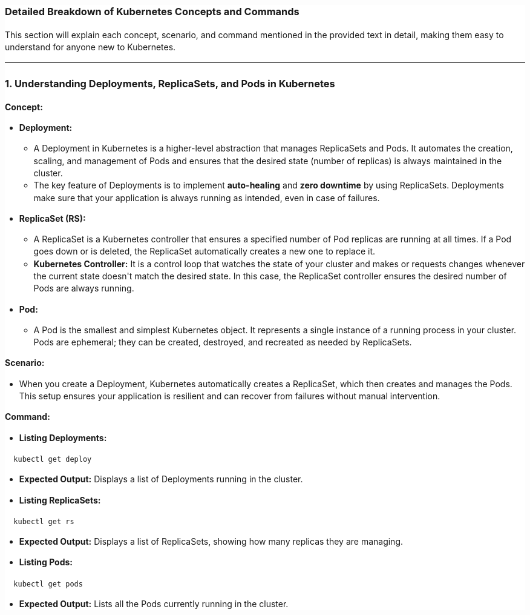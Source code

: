 ### Detailed Breakdown of Kubernetes Concepts and Commands

This section will explain each concept, scenario, and command mentioned in the provided text in detail, making them easy to understand for anyone new to Kubernetes.

---

### **1. Understanding Deployments, ReplicaSets, and Pods in Kubernetes**

**Concept:**
- **Deployment:**
  - A Deployment in Kubernetes is a higher-level abstraction that manages ReplicaSets and Pods. It automates the creation, scaling, and management of Pods and ensures that the desired state (number of replicas) is always maintained in the cluster.
  - The key feature of Deployments is to implement **auto-healing** and **zero downtime** by using ReplicaSets. Deployments make sure that your application is always running as intended, even in case of failures.

- **ReplicaSet (RS):**
  - A ReplicaSet is a Kubernetes controller that ensures a specified number of Pod replicas are running at all times. If a Pod goes down or is deleted, the ReplicaSet automatically creates a new one to replace it.
  - **Kubernetes Controller:** It is a control loop that watches the state of your cluster and makes or requests changes whenever the current state doesn't match the desired state. In this case, the ReplicaSet controller ensures the desired number of Pods are always running.

- **Pod:**
  - A Pod is the smallest and simplest Kubernetes object. It represents a single instance of a running process in your cluster. Pods are ephemeral; they can be created, destroyed, and recreated as needed by ReplicaSets.

**Scenario:**
- When you create a Deployment, Kubernetes automatically creates a ReplicaSet, which then creates and manages the Pods. This setup ensures your application is resilient and can recover from failures without manual intervention.

**Command:**
- **Listing Deployments:**
```bash
  kubectl get deploy
```
  - **Expected Output:** Displays a list of Deployments running in the cluster.

- **Listing ReplicaSets:**
```bash
  kubectl get rs
```
  - **Expected Output:** Displays a list of ReplicaSets, showing how many replicas they are managing.

- **Listing Pods:**
```bash
  kubectl get pods
```
  - **Expected Output:** Lists all the Pods currently running in the cluster.
